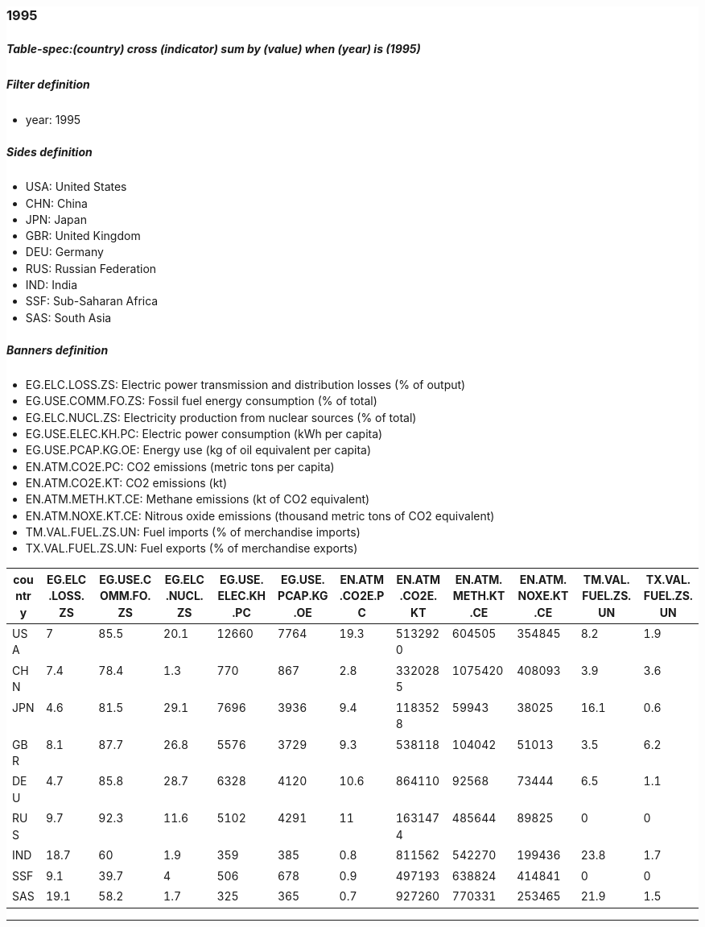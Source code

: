 ### 1995

##### Table-spec:(country) cross (indicator) sum by (value) when (year) is (1995)

##### Filter definition
  - year: 1995

##### Sides definition
  - USA: United States
  - CHN: China
  - JPN: Japan
  - GBR: United Kingdom
  - DEU: Germany
  - RUS: Russian Federation
  - IND: India
  - SSF: Sub-Saharan Africa
  - SAS: South Asia

##### Banners definition
  - EG.ELC.LOSS.ZS: Electric power transmission and distribution losses (% of output)
  - EG.USE.COMM.FO.ZS: Fossil fuel energy consumption (% of total)
  - EG.ELC.NUCL.ZS: Electricity production from nuclear sources (% of total)
  - EG.USE.ELEC.KH.PC: Electric power consumption (kWh per capita)
  - EG.USE.PCAP.KG.OE: Energy use (kg of oil equivalent per capita)
  - EN.ATM.CO2E.PC: CO2 emissions (metric tons per capita)
  - EN.ATM.CO2E.KT: CO2 emissions (kt)
  - EN.ATM.METH.KT.CE: Methane emissions (kt of CO2 equivalent)
  - EN.ATM.NOXE.KT.CE: Nitrous oxide emissions (thousand metric tons of CO2 equivalent)
  - TM.VAL.FUEL.ZS.UN: Fuel imports (% of merchandise imports)
  - TX.VAL.FUEL.ZS.UN: Fuel exports (% of merchandise exports)

  | country | EG.ELC.LOSS.ZS | EG.USE.COMM.FO.ZS | EG.ELC.NUCL.ZS | EG.USE.ELEC.KH.PC | EG.USE.PCAP.KG.OE | EN.ATM.CO2E.PC | EN.ATM.CO2E.KT | EN.ATM.METH.KT.CE | EN.ATM.NOXE.KT.CE | TM.VAL.FUEL.ZS.UN | TX.VAL.FUEL.ZS.UN |
  | ------- | -------------- | ----------------- | -------------- | ----------------- | ----------------- | -------------- | -------------- | ----------------- | ----------------- | ----------------- | ----------------- |
  | USA     |              7 |              85.5 |           20.1 |             12660 |              7764 |           19.3 |        5132920 |            604505 |            354845 |               8.2 |               1.9 |
  | CHN     |            7.4 |              78.4 |            1.3 |               770 |               867 |            2.8 |        3320285 |           1075420 |            408093 |               3.9 |               3.6 |
  | JPN     |            4.6 |              81.5 |           29.1 |              7696 |              3936 |            9.4 |        1183528 |             59943 |             38025 |              16.1 |               0.6 |
  | GBR     |            8.1 |              87.7 |           26.8 |              5576 |              3729 |            9.3 |         538118 |            104042 |             51013 |               3.5 |               6.2 |
  | DEU     |            4.7 |              85.8 |           28.7 |              6328 |              4120 |           10.6 |         864110 |             92568 |             73444 |               6.5 |               1.1 |
  | RUS     |            9.7 |              92.3 |           11.6 |              5102 |              4291 |             11 |        1631474 |            485644 |             89825 |                 0 |                 0 |
  | IND     |           18.7 |                60 |            1.9 |               359 |               385 |            0.8 |         811562 |            542270 |            199436 |              23.8 |               1.7 |
  | SSF     |            9.1 |              39.7 |              4 |               506 |               678 |            0.9 |         497193 |            638824 |            414841 |                 0 |                 0 |
  | SAS     |           19.1 |              58.2 |            1.7 |               325 |               365 |            0.7 |         927260 |            770331 |            253465 |              21.9 |               1.5 |
---
